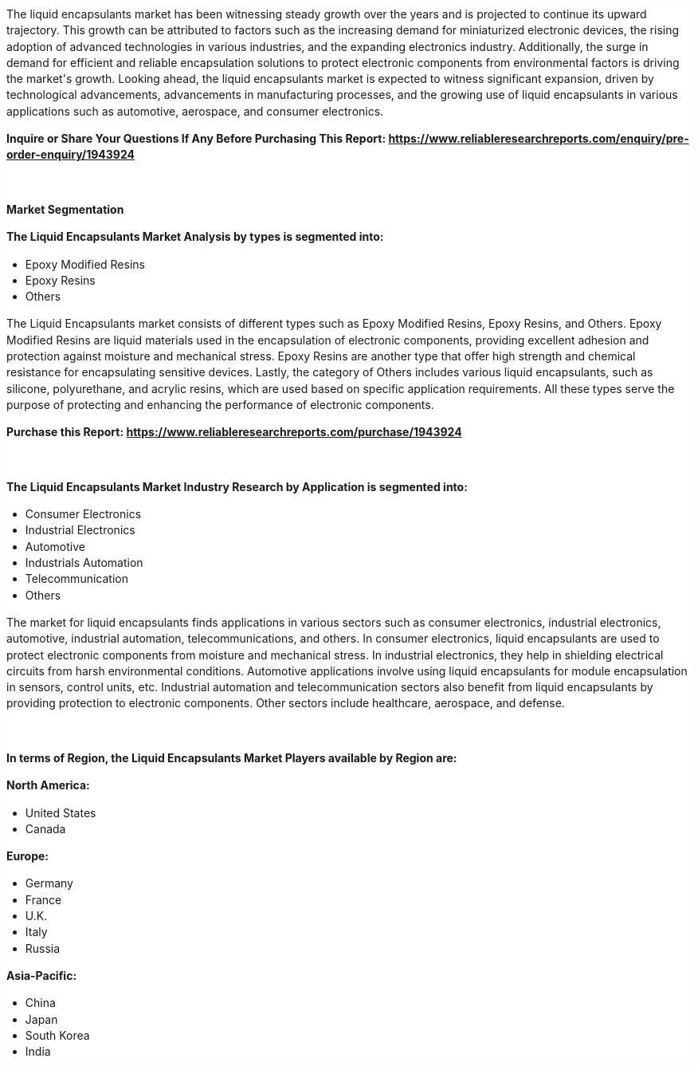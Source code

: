 <p><p>The liquid encapsulants market has been witnessing steady growth over the years and is projected to continue its upward trajectory. This growth can be attributed to factors such as the increasing demand for miniaturized electronic devices, the rising adoption of advanced technologies in various industries, and the expanding electronics industry. Additionally, the surge in demand for efficient and reliable encapsulation solutions to protect electronic components from environmental factors is driving the market's growth. Looking ahead, the liquid encapsulants market is expected to witness significant expansion, driven by technological advancements, advancements in manufacturing processes, and the growing use of liquid encapsulants in various applications such as automotive, aerospace, and consumer electronics.</p></p>
<p><strong>Inquire or Share Your Questions If Any Before Purchasing This Report: <a href="https://www.reliableresearchreports.com/enquiry/pre-order-enquiry/1943924">https://www.reliableresearchreports.com/enquiry/pre-order-enquiry/1943924</a></strong></p>
<p>&nbsp;</p>
<p><strong>Market Segmentation</strong></p>
<p><strong>The Liquid Encapsulants Market Analysis by types is segmented into:</strong></p>
<p><ul><li>Epoxy Modified Resins</li><li>Epoxy Resins</li><li>Others</li></ul></p>
<p><p>The Liquid Encapsulants market consists of different types such as Epoxy Modified Resins, Epoxy Resins, and Others. Epoxy Modified Resins are liquid materials used in the encapsulation of electronic components, providing excellent adhesion and protection against moisture and mechanical stress. Epoxy Resins are another type that offer high strength and chemical resistance for encapsulating sensitive devices. Lastly, the category of Others includes various liquid encapsulants, such as silicone, polyurethane, and acrylic resins, which are used based on specific application requirements. All these types serve the purpose of protecting and enhancing the performance of electronic components.</p></p>
<p><strong>Purchase this Report:&nbsp;<a href="https://www.reliableresearchreports.com/purchase/1943924">https://www.reliableresearchreports.com/purchase/1943924</a></strong></p>
<p>&nbsp;</p>
<p><strong>The Liquid Encapsulants Market Industry Research by Application is segmented into:</strong></p>
<p><ul><li>Consumer Electronics</li><li>Industrial Electronics</li><li>Automotive</li><li>Industrials Automation</li><li>Telecommunication</li><li>Others</li></ul></p>
<p><p>The market for liquid encapsulants finds applications in various sectors such as consumer electronics, industrial electronics, automotive, industrial automation, telecommunications, and others. In consumer electronics, liquid encapsulants are used to protect electronic components from moisture and mechanical stress. In industrial electronics, they help in shielding electrical circuits from harsh environmental conditions. Automotive applications involve using liquid encapsulants for module encapsulation in sensors, control units, etc. Industrial automation and telecommunication sectors also benefit from liquid encapsulants by providing protection to electronic components. Other sectors include healthcare, aerospace, and defense.</p></p>
<p>&nbsp;</p>
<p><strong>In terms of Region, the Liquid Encapsulants Market Players available by Region are:</strong></p>
<p>
    <p> <strong> North America: </strong>
        <ul>
            <li>United States</li>
            <li>Canada</li>
        </ul>
        </p> 
    <p> <strong> Europe: </strong>
        <ul>
            <li>Germany</li>
            <li>France</li>
            <li>U.K.</li>
            <li>Italy</li>
            <li>Russia</li>
        </ul>
        </p> 
    <p> <strong> Asia-Pacific: </strong>
        <ul>
            <li>China</li>
            <li>Japan</li>
            <li>South Korea</li>
            <li>India</li>